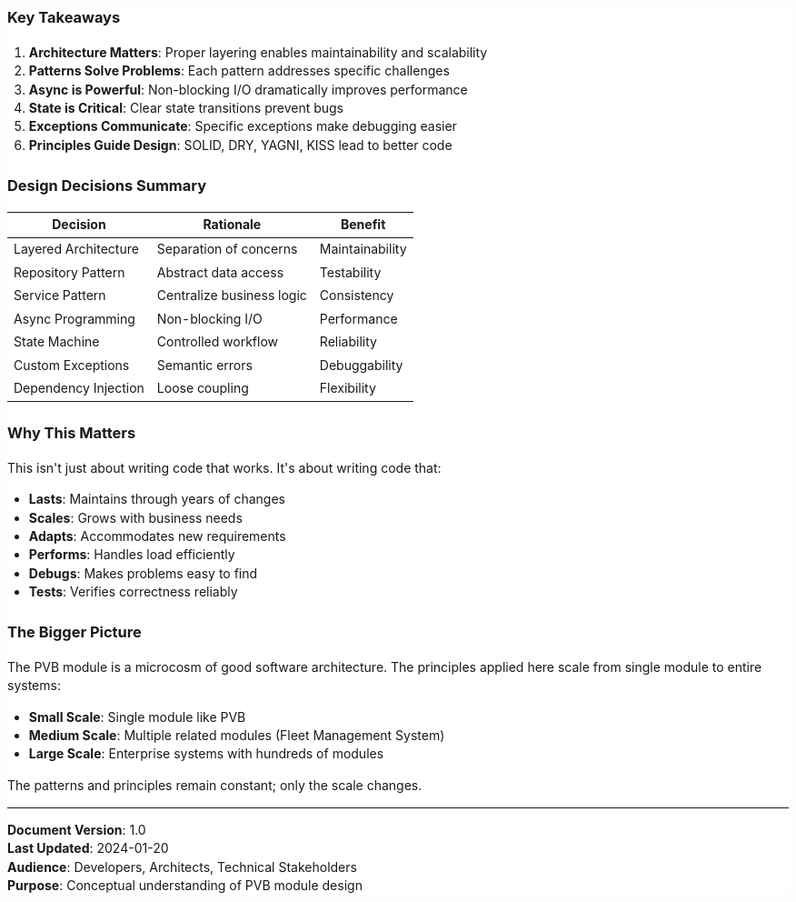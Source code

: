 ### Key Takeaways

1. **Architecture Matters**: Proper layering enables maintainability and scalability
2. **Patterns Solve Problems**: Each pattern addresses specific challenges
3. **Async is Powerful**: Non-blocking I/O dramatically improves performance
4. **State is Critical**: Clear state transitions prevent bugs
5. **Exceptions Communicate**: Specific exceptions make debugging easier
6. **Principles Guide Design**: SOLID, DRY, YAGNI, KISS lead to better code

### Design Decisions Summary

| Decision | Rationale | Benefit |
|----------|-----------|---------|
| Layered Architecture | Separation of concerns | Maintainability |
| Repository Pattern | Abstract data access | Testability |
| Service Pattern | Centralize business logic | Consistency |
| Async Programming | Non-blocking I/O | Performance |
| State Machine | Controlled workflow | Reliability |
| Custom Exceptions | Semantic errors | Debuggability |
| Dependency Injection | Loose coupling | Flexibility |

### Why This Matters

This isn't just about writing code that works. It's about writing code that:
- **Lasts**: Maintains through years of changes
- **Scales**: Grows with business needs
- **Adapts**: Accommodates new requirements
- **Performs**: Handles load efficiently
- **Debugs**: Makes problems easy to find
- **Tests**: Verifies correctness reliably

### The Bigger Picture

The PVB module is a microcosm of good software architecture. The principles applied here scale from single module to entire systems:

- **Small Scale**: Single module like PVB
- **Medium Scale**: Multiple related modules (Fleet Management System)
- **Large Scale**: Enterprise systems with hundreds of modules

The patterns and principles remain constant; only the scale changes.

---

**Document Version**: 1.0  
**Last Updated**: 2024-01-20  
**Audience**: Developers, Architects, Technical Stakeholders  
**Purpose**: Conceptual understanding of PVB module design